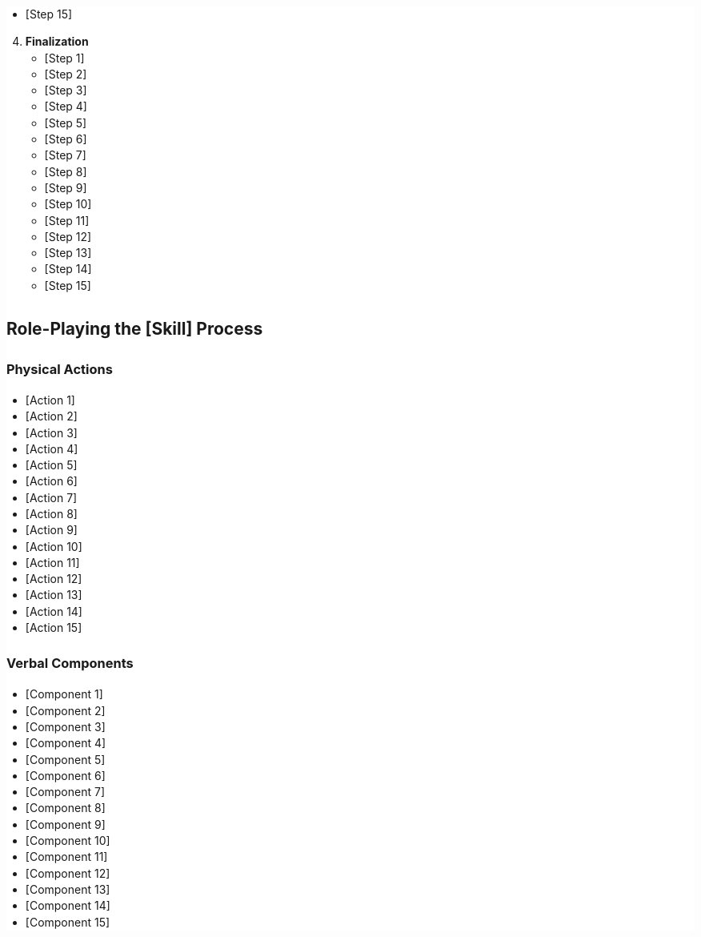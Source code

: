    - [Step 15]

4. **Finalization**
   - [Step 1]
   - [Step 2]
   - [Step 3]
   - [Step 4]
   - [Step 5]
   - [Step 6]
   - [Step 7]
   - [Step 8]
   - [Step 9]
   - [Step 10]
   - [Step 11]
   - [Step 12]
   - [Step 13]
   - [Step 14]
   - [Step 15]

## Role-Playing the [Skill] Process
### Physical Actions
- [Action 1]
- [Action 2]
- [Action 3]
- [Action 4]
- [Action 5]
- [Action 6]
- [Action 7]
- [Action 8]
- [Action 9]
- [Action 10]
- [Action 11]
- [Action 12]
- [Action 13]
- [Action 14]
- [Action 15]

### Verbal Components
- [Component 1]
- [Component 2]
- [Component 3]
- [Component 4]
- [Component 5]
- [Component 6]
- [Component 7]
- [Component 8]
- [Component 9]
- [Component 10]
- [Component 11]
- [Component 12]
- [Component 13]
- [Component 14]
- [Component 15]
